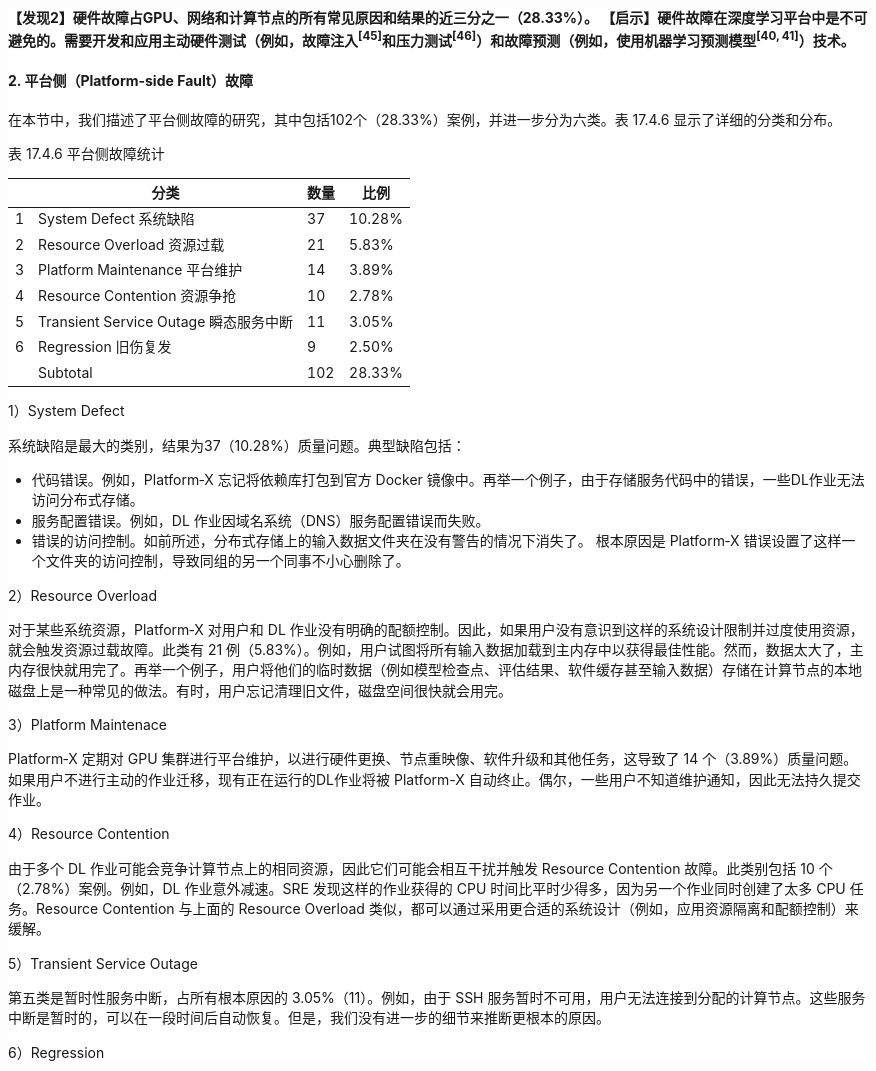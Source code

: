 **【发现2】硬件故障占GPU、网络和计算节点的所有常见原因和结果的近三分之一（28.33%）。
【启示】硬件故障在深度学习平台中是不可避免的。需要开发和应用主动硬件测试（例如，故障注入$^{[45]}$和压力测试$^{[46]}$）和故障预测（例如，使用机器学习预测模型$^{[40,41]}$）技术。**

#### 2. 平台侧（Platform-side Fault）故障

在本节中，我们描述了平台侧故障的研究，其中包括102个（28.33%）案例，并进一步分为六类。表 17.4.6 显示了详细的分类和分布。

表 17.4.6 平台侧故障统计

||分类|数量|比例|
|-|-|-|-|
|1|System Defect 系统缺陷| 37| 10.28%|
|2|Resource Overload 资源过载 |21| 5.83%|
|3|Platform Maintenance 平台维护|14| 3.89%|
|4|Resource Contention 资源争抢|10| 2.78%|
|5|Transient Service Outage 瞬态服务中断|11| 3.05%|
|6|Regression 旧伤复发|9 |2.50%|
||Subtotal| 102| 28.33%|

1）System Defect

系统缺陷是最大的类别，结果为37（10.28%）质量问题。典型缺陷包括：

- 代码错误。例如，Platform‑X 忘记将依赖库打包到官方 Docker 镜像中。再举一个例子，由于存储服务代码中的错误，一些DL作业无法访问分布式存储。
- 服务配置错误。例如，DL 作业因域名系统（DNS）服务配置错误而失败。
- 错误的访问控制。如前所述，分布式存储上的输入数据文件夹在没有警告的情况下消失了。
根本原因是 Platform‑X 错误设置了这样一个文件夹的访问控制，导致同组的另一个同事不小心删除了。

2）Resource Overload

对于某些系统资源，Platform‑X 对用户和 DL 作业没有明确的配额控制。因此，如果用户没有意识到这样的系统设计限制并过度使用资源，就会触发资源过载故障。此类有 21 例（5.83%）。例如，用户试图将所有输入数据加载到主内存中以获得最佳性能。然而，数据太大了，主内存很快就用完了。再举一个例子，用户将他们的临时数据（例如模型检查点、评估结果、软件缓存甚至输入数据）存储在计算节点的本地磁盘上是一种常见的做法。有时，用户忘记清理旧文件，磁盘空间很快就会用完。

3）Platform Maintenace

Platform‑X 定期对 GPU 集群进行平台维护，以进行硬件更换、节点重映像、软件升级和其他任务，这导致了 14 个（3.89%）质量问题。如果用户不进行主动的作业迁移，现有正在运行的DL作业将被 Platform-X 自动终止。偶尔，一些用户不知道维护通知，因此无法持久提交作业。

4）Resource Contention

由于多个 DL 作业可能会竞争计算节点上的相同资源，因此它们可能会相互干扰并触发 Resource Contention 故障。此类别包括 10 个（2.78%）案例。例如，DL 作业意外减速。SRE 发现这样的作业获得的 CPU 时间比平时少得多，因为另一个作业同时创建了太多 CPU 任务。Resource Contention 与上面的 Resource Overload 类似，都可以通过采用更合适的系统设计（例如，应用资源隔离和配额控制）来缓解。

5）Transient Service Outage

第五类是暂时性服务中断，占所有根本原因的 3.05%（11）。例如，由于 SSH 服务暂时不可用，用户无法连接到分配的计算节点。这些服务中断是暂时的，可以在一段时间后自动恢复。但是，我们没有进一步的细节来推断更根本的原因。

6）Regression
